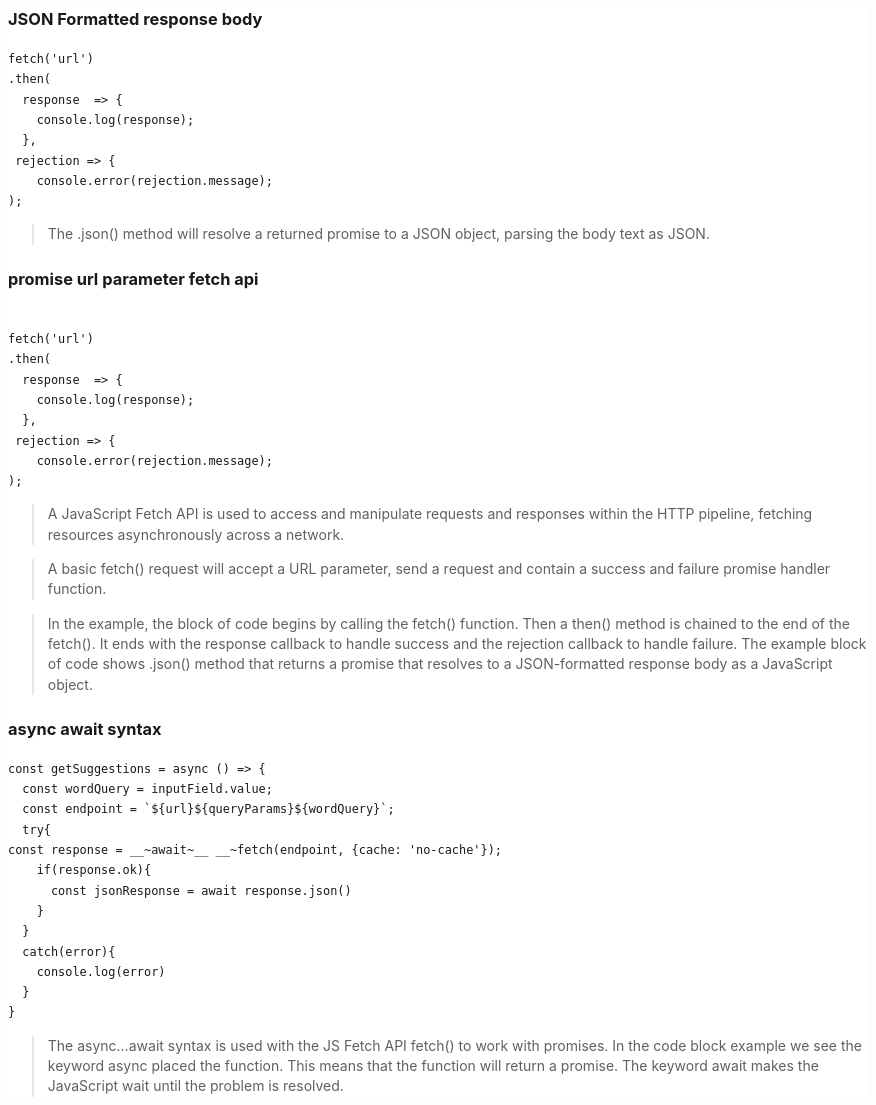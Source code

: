 ### JSON Formatted response body
```
fetch('url')
.then(
  response  => {
    console.log(response);
  },
 rejection => {
    console.error(rejection.message);
);
```
> The .json() method will resolve a returned promise to a JSON object, parsing the body text as JSON.
 
### promise url parameter fetch api
```

fetch('url')
.then(
  response  => {
    console.log(response);
  },
 rejection => {
    console.error(rejection.message);
);
```
> A JavaScript Fetch API is used to access and manipulate requests and responses within the HTTP pipeline, fetching resources asynchronously across a network.
 
 > A basic fetch() request will accept a URL parameter, send a request and contain a success and failure promise handler function.
 
 > In the example, the block of code begins by calling the fetch() function. Then a then() method is chained to the end of the fetch(). It ends with the response callback to handle success and the rejection callback to handle failure. 
 The example block of code shows .json() method that returns a promise that resolves to a JSON-formatted response body as a JavaScript object.

### async await syntax
```
const getSuggestions = async () => {
  const wordQuery = inputField.value;
  const endpoint = `${url}${queryParams}${wordQuery}`;
  try{
const response = __~await~__ __~fetch(endpoint, {cache: 'no-cache'});
    if(response.ok){
      const jsonResponse = await response.json()
    }
  }
  catch(error){
    console.log(error)
  }
}
```
> The async…await syntax is used with the JS Fetch API fetch() to work with promises. In the code block example we see the keyword async placed the function. This means that the function will return a promise. The keyword await makes the JavaScript wait until the problem is resolved.
